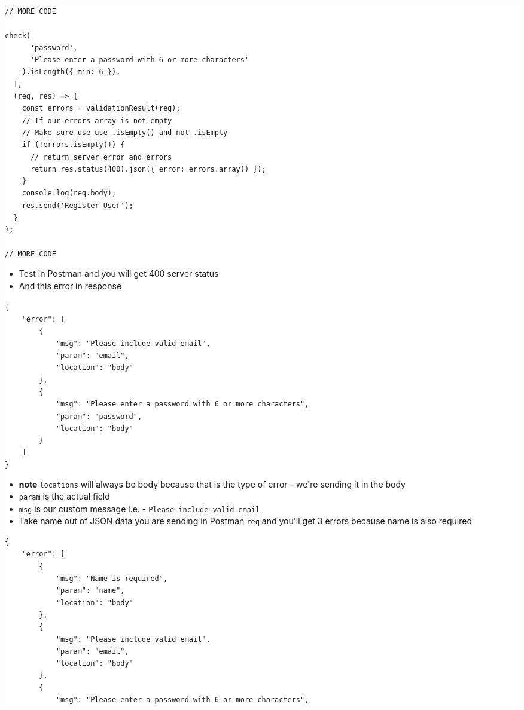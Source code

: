 ```
// MORE CODE

check(
      'password',
      'Please enter a password with 6 or more characters'
    ).isLength({ min: 6 }),
  ],
  (req, res) => {
    const errors = validationResult(req);
    // If our errors array is not empty
    // Make sure use use .isEmpty() and not .isEmpty
    if (!errors.isEmpty()) {
      // return server error and errors
      return res.status(400).json({ error: errors.array() });
    }
    console.log(req.body);
    res.send('Register User');
  }
);

// MORE CODE
```

* Test in Postman and you will get 400 server status
* And this error in response

```
{
    "error": [
        {
            "msg": "Please include valid email",
            "param": "email",
            "location": "body"
        },
        {
            "msg": "Please enter a password with 6 or more characters",
            "param": "password",
            "location": "body"
        }
    ]
}
```

* **note** `locations` will always be body because that is the type of error - we're sending it in the body
* `param` is the actual field
* `msg` is our custom message i.e. - `Please include valid email`
* Take name out of JSON data you are sending in Postman `req` and you'll get 3 errors because name is also required

```
{
    "error": [
        {
            "msg": "Name is required",
            "param": "name",
            "location": "body"
        },
        {
            "msg": "Please include valid email",
            "param": "email",
            "location": "body"
        },
        {
            "msg": "Please enter a password with 6 or more characters",
```